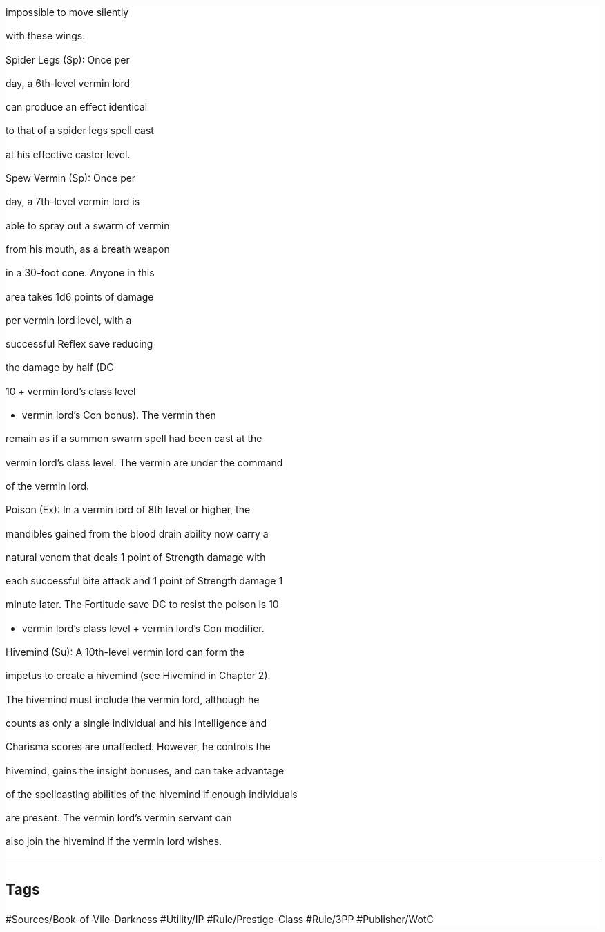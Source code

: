 impossible to move silently

with these wings.

Spider Legs (Sp): Once per

day, a 6th-level vermin lord

can produce an effect identical

to that of a spider legs spell cast

at his effective caster level.

Spew Vermin (Sp): Once per

day, a 7th-level vermin lord is

able to spray out a swarm of vermin

from his mouth, as a breath weapon

in a 30-foot cone. Anyone in this

area takes 1d6 points of damage

per vermin lord level, with a

successful Reflex save reducing

the damage by half (DC

10 + vermin lord’s class level

+ vermin lord’s Con bonus). The vermin then

remain as if a summon swarm spell had been cast at the

vermin lord’s class level. The vermin are under the command

of the vermin lord.

Poison (Ex): In a vermin lord of 8th level or higher, the

mandibles gained from the blood drain ability now carry a

natural venom that deals 1 point of Strength damage with

each successful bite attack and 1 point of Strength damage 1

minute later. The Fortitude save DC to resist the poison is 10

+ vermin lord’s class level + vermin lord’s Con modifier.

Hivemind (Su): A 10th-level vermin lord can form the

impetus to create a hivemind (see Hivemind in Chapter 2).

The hivemind must include the vermin lord, although he

counts as only a single individual and his Intelligence and

Charisma scores are unaffected. However, he controls the

hivemind, gains the insight bonuses, and can take advantage

of the spellcasting abilities of the hivemind if enough individuals

are present. The vermin lord’s vermin servant can

also join the hivemind if the vermin lord wishes.


---
## Tags
#Sources/Book-of-Vile-Darkness #Utility/IP #Rule/Prestige-Class #Rule/3PP #Publisher/WotC

